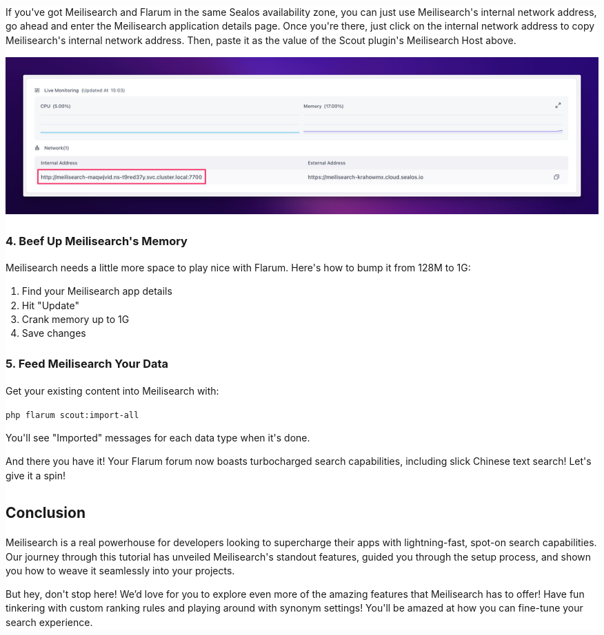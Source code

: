 If you've got Meilisearch and Flarum in the same Sealos availability zone, you can just use Meilisearch's internal network address, go ahead and enter the Meilisearch application details page. Once you're there, just click on the internal network address to copy Meilisearch's internal network address. Then, paste it as the value of the Scout plugin's Meilisearch Host above.

![Meilisearch private address on Sealos](./images/meilisearch-private-address-on-sealos.jpg)

### 4. Beef Up Meilisearch's Memory

Meilisearch needs a little more space to play nice with Flarum. Here's how to bump it from 128M to 1G:

1. Find your Meilisearch app details
2. Hit "Update"
3. Crank memory up to 1G
4. Save changes

### 5. Feed Meilisearch Your Data

Get your existing content into Meilisearch with:

```bash
php flarum scout:import-all
```

You'll see "Imported" messages for each data type when it's done.

And there you have it! Your Flarum forum now boasts turbocharged search capabilities, including slick Chinese text search! Let's give it a spin!

## Conclusion

Meilisearch is a real powerhouse for developers looking to supercharge their apps with lightning-fast, spot-on search capabilities. Our journey through this tutorial has unveiled Meilisearch's standout features, guided you through the setup process, and shown you how to weave it seamlessly into your projects.

But hey, don't stop here! We’d love for you to explore even more of the amazing features that Meilisearch has to offer! Have fun tinkering with custom ranking rules and playing around with synonym settings! You'll be amazed at how you can fine-tune your search experience.